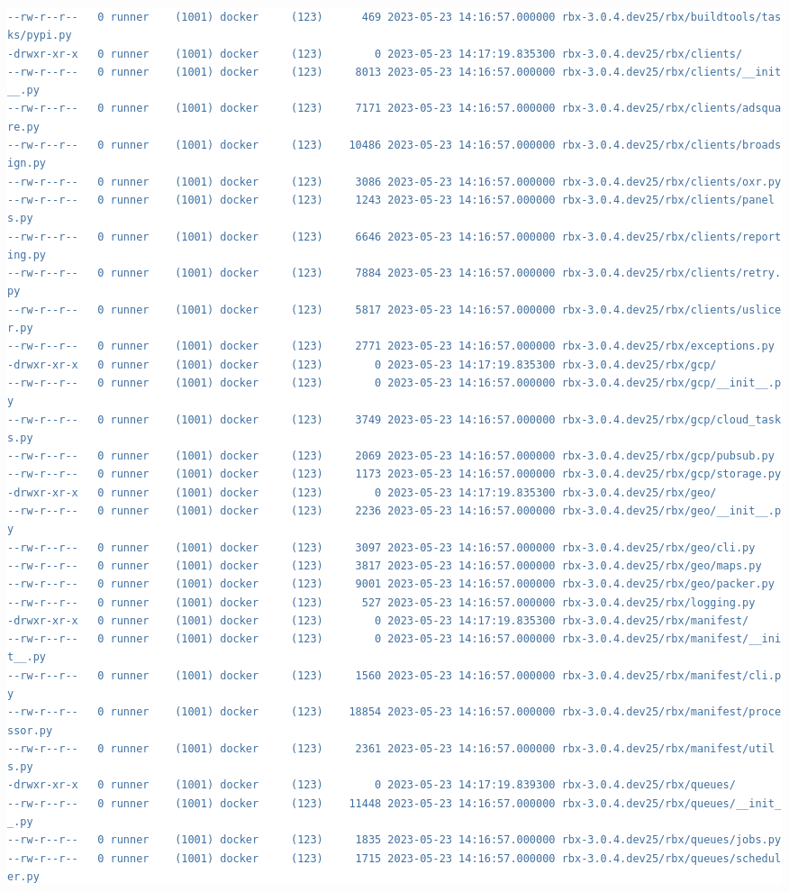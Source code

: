 ```diff
--rw-r--r--   0 runner    (1001) docker     (123)      469 2023-05-23 14:16:57.000000 rbx-3.0.4.dev25/rbx/buildtools/tasks/pypi.py
-drwxr-xr-x   0 runner    (1001) docker     (123)        0 2023-05-23 14:17:19.835300 rbx-3.0.4.dev25/rbx/clients/
--rw-r--r--   0 runner    (1001) docker     (123)     8013 2023-05-23 14:16:57.000000 rbx-3.0.4.dev25/rbx/clients/__init__.py
--rw-r--r--   0 runner    (1001) docker     (123)     7171 2023-05-23 14:16:57.000000 rbx-3.0.4.dev25/rbx/clients/adsquare.py
--rw-r--r--   0 runner    (1001) docker     (123)    10486 2023-05-23 14:16:57.000000 rbx-3.0.4.dev25/rbx/clients/broadsign.py
--rw-r--r--   0 runner    (1001) docker     (123)     3086 2023-05-23 14:16:57.000000 rbx-3.0.4.dev25/rbx/clients/oxr.py
--rw-r--r--   0 runner    (1001) docker     (123)     1243 2023-05-23 14:16:57.000000 rbx-3.0.4.dev25/rbx/clients/panels.py
--rw-r--r--   0 runner    (1001) docker     (123)     6646 2023-05-23 14:16:57.000000 rbx-3.0.4.dev25/rbx/clients/reporting.py
--rw-r--r--   0 runner    (1001) docker     (123)     7884 2023-05-23 14:16:57.000000 rbx-3.0.4.dev25/rbx/clients/retry.py
--rw-r--r--   0 runner    (1001) docker     (123)     5817 2023-05-23 14:16:57.000000 rbx-3.0.4.dev25/rbx/clients/uslicer.py
--rw-r--r--   0 runner    (1001) docker     (123)     2771 2023-05-23 14:16:57.000000 rbx-3.0.4.dev25/rbx/exceptions.py
-drwxr-xr-x   0 runner    (1001) docker     (123)        0 2023-05-23 14:17:19.835300 rbx-3.0.4.dev25/rbx/gcp/
--rw-r--r--   0 runner    (1001) docker     (123)        0 2023-05-23 14:16:57.000000 rbx-3.0.4.dev25/rbx/gcp/__init__.py
--rw-r--r--   0 runner    (1001) docker     (123)     3749 2023-05-23 14:16:57.000000 rbx-3.0.4.dev25/rbx/gcp/cloud_tasks.py
--rw-r--r--   0 runner    (1001) docker     (123)     2069 2023-05-23 14:16:57.000000 rbx-3.0.4.dev25/rbx/gcp/pubsub.py
--rw-r--r--   0 runner    (1001) docker     (123)     1173 2023-05-23 14:16:57.000000 rbx-3.0.4.dev25/rbx/gcp/storage.py
-drwxr-xr-x   0 runner    (1001) docker     (123)        0 2023-05-23 14:17:19.835300 rbx-3.0.4.dev25/rbx/geo/
--rw-r--r--   0 runner    (1001) docker     (123)     2236 2023-05-23 14:16:57.000000 rbx-3.0.4.dev25/rbx/geo/__init__.py
--rw-r--r--   0 runner    (1001) docker     (123)     3097 2023-05-23 14:16:57.000000 rbx-3.0.4.dev25/rbx/geo/cli.py
--rw-r--r--   0 runner    (1001) docker     (123)     3817 2023-05-23 14:16:57.000000 rbx-3.0.4.dev25/rbx/geo/maps.py
--rw-r--r--   0 runner    (1001) docker     (123)     9001 2023-05-23 14:16:57.000000 rbx-3.0.4.dev25/rbx/geo/packer.py
--rw-r--r--   0 runner    (1001) docker     (123)      527 2023-05-23 14:16:57.000000 rbx-3.0.4.dev25/rbx/logging.py
-drwxr-xr-x   0 runner    (1001) docker     (123)        0 2023-05-23 14:17:19.835300 rbx-3.0.4.dev25/rbx/manifest/
--rw-r--r--   0 runner    (1001) docker     (123)        0 2023-05-23 14:16:57.000000 rbx-3.0.4.dev25/rbx/manifest/__init__.py
--rw-r--r--   0 runner    (1001) docker     (123)     1560 2023-05-23 14:16:57.000000 rbx-3.0.4.dev25/rbx/manifest/cli.py
--rw-r--r--   0 runner    (1001) docker     (123)    18854 2023-05-23 14:16:57.000000 rbx-3.0.4.dev25/rbx/manifest/processor.py
--rw-r--r--   0 runner    (1001) docker     (123)     2361 2023-05-23 14:16:57.000000 rbx-3.0.4.dev25/rbx/manifest/utils.py
-drwxr-xr-x   0 runner    (1001) docker     (123)        0 2023-05-23 14:17:19.839300 rbx-3.0.4.dev25/rbx/queues/
--rw-r--r--   0 runner    (1001) docker     (123)    11448 2023-05-23 14:16:57.000000 rbx-3.0.4.dev25/rbx/queues/__init__.py
--rw-r--r--   0 runner    (1001) docker     (123)     1835 2023-05-23 14:16:57.000000 rbx-3.0.4.dev25/rbx/queues/jobs.py
--rw-r--r--   0 runner    (1001) docker     (123)     1715 2023-05-23 14:16:57.000000 rbx-3.0.4.dev25/rbx/queues/scheduler.py
```
